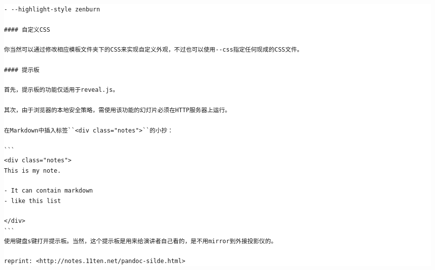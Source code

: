 ````tex
- --highlight-style zenburn

#### 自定义CSS

你当然可以通过修改相应模板文件夹下的CSS来实现自定义外观，不过也可以使用--css指定任何现成的CSS文件。

#### 提示板

首先，提示板的功能仅适用于reveal.js。

其次，由于浏览器的本地安全策略，需使用该功能的幻灯片必须在HTTP服务器上运行。

在Markdown中插入标签``<div class="notes">``的小抄：

```
<div class="notes">
This is my note.

- It can contain markdown
- like this list

</div>
```
使用键盘s键打开提示板。当然，这个提示板是用来给演讲者自己看的，是不用mirror到外接投影仪的。

reprint: <http://notes.11ten.net/pandoc-silde.html>

